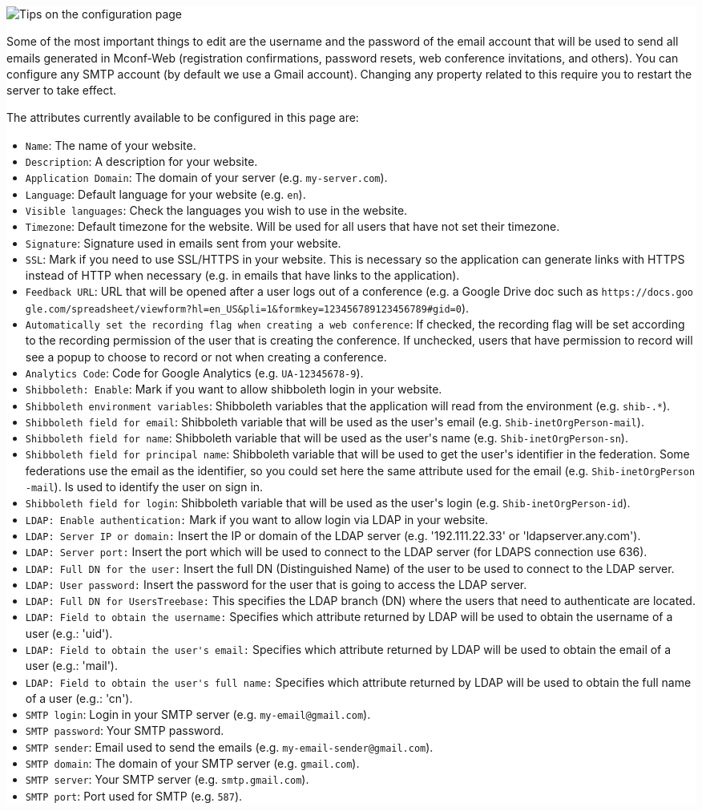 ![Tips on the configuration page](https://github.com/mconf/mconf-web/wiki/images/site-edit-tooltip.png "Tips on the configuration page")

Some of the most important things to edit are the username and the password of the email account that will be used to send all emails generated in Mconf-Web (registration confirmations, password resets, web conference invitations, and others). You can configure any SMTP account (by default we use a Gmail account). Changing any property related to this require you to restart the server to take effect.

The attributes currently available to be configured in this page are:

* `Name`: The name of your website.
* `Description`: A description for your website.
* `Application Domain`: The domain of your server (e.g. `my-server.com`).
* `Language`: Default language for your website (e.g. `en`).
* `Visible languages`: Check the languages you wish to use in the website.
* `Timezone`: Default timezone for the website. Will be used for all users that have not set their timezone.
* `Signature`: Signature used in emails sent from your website.
* `SSL`: Mark if you need to use SSL/HTTPS in your website. This is necessary so the application can generate links with HTTPS instead of HTTP when necessary (e.g. in emails that have links to the application).
* `Feedback URL`: URL that will be opened after a user logs out of a conference (e.g. a Google Drive doc such as `https://docs.google.com/spreadsheet/viewform?hl=en_US&pli=1&formkey=123456789123456789#gid=0`).
* `Automatically set the recording flag when creating a web conference`: If checked, the recording flag will be set according to the recording permission of the user that is creating the conference. If unchecked, users that have permission to record will see a popup to choose to record or not when creating a conference.
* `Analytics Code`: Code for Google Analytics (e.g. `UA-12345678-9`).
* `Shibboleth: Enable`: Mark if you want to allow shibboleth login in your website.
* `Shibboleth environment variables`: Shibboleth variables that the application will read from the environment (e.g. `shib-.*`).
* `Shibboleth field for email`: Shibboleth variable that will be used as the user's email (e.g. `Shib-inetOrgPerson-mail`).
* `Shibboleth field for name`: Shibboleth variable that will be used as the user's name (e.g. `Shib-inetOrgPerson-sn`).
* `Shibboleth field for principal name`: Shibboleth variable that will be used to get the user's identifier in the federation. Some federations use the email as the identifier, so you could set here the same attribute used for the email (e.g. `Shib-inetOrgPerson-mail`). Is used to identify the user on sign in.
* `Shibboleth field for login`: Shibboleth variable that will be used as the user's login (e.g. `Shib-inetOrgPerson-id`).
* `LDAP: Enable authentication:` Mark if you want to allow login via LDAP in your website.
* `LDAP: Server IP or domain:` Insert the IP or domain of the LDAP server (e.g. '192.111.22.33' or 'ldapserver.any.com').
* `LDAP: Server port:` Insert the port which will be used to connect to the LDAP server (for LDAPS connection use 636).
* `LDAP: Full DN for the user:` Insert the full DN (Distinguished Name) of the user to be used to connect to the LDAP server.
* `LDAP: User password:` Insert the password for the user that is going to access the LDAP server.
* `LDAP: Full DN for UsersTreebase:` This specifies the LDAP branch (DN) where the users that need to authenticate are located.
* `LDAP: Field to obtain the username:` Specifies which attribute returned by LDAP will be used to obtain the username of a user (e.g.: 'uid').
* `LDAP: Field to obtain the user's email:` Specifies which attribute returned by LDAP will be used to obtain the email of a user (e.g.: 'mail').
* `LDAP: Field to obtain the user's full name:` Specifies which attribute returned by LDAP will be used to obtain the full name of a user (e.g.: 'cn').
* `SMTP login`: Login in your SMTP server (e.g. `my-email@gmail.com`).
* `SMTP password`: Your SMTP password.
* `SMTP sender`: Email used to send the emails (e.g. `my-email-sender@gmail.com`).
* `SMTP domain`: The domain of your SMTP server (e.g. `gmail.com`).
* `SMTP server`: Your SMTP server (e.g. `smtp.gmail.com`).
* `SMTP port`: Port used for SMTP (e.g. `587`).